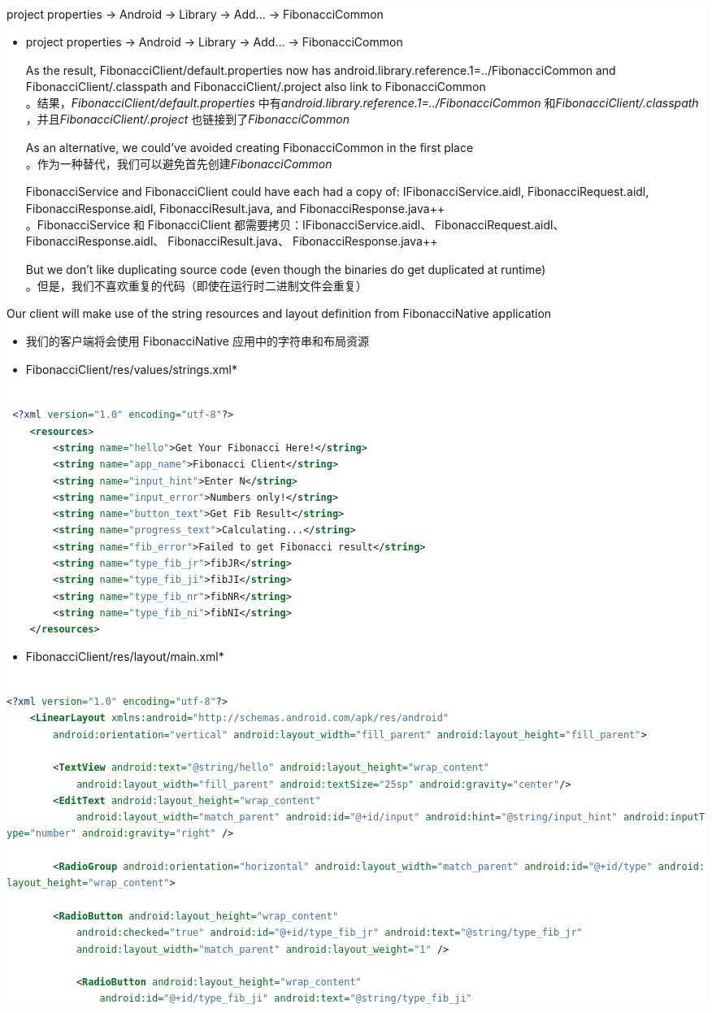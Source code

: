 project properties → Android → Library → Add... → FibonacciCommon   
* project properties → Android → Library → Add... → FibonacciCommon

    As the result, FibonacciClient/default.properties now has android.library.reference.1=../FibonacciCommon and FibonacciClient/.classpath and FibonacciClient/.project also link to FibonacciCommon   
    。结果，*FibonacciClient/default.properties* 中有*android.library.reference.1=../FibonacciCommon* 和*FibonacciClient/.classpath* ，并且*FibonacciClient/.project* 也链接到了*FibonacciCommon* 

    As an alternative, we could’ve avoided creating FibonacciCommon in the first place  
    。作为一种替代，我们可以避免首先创建*FibonacciCommon* 

    FibonacciService and FibonacciClient could have each had a copy of: IFibonacciService.aidl, FibonacciRequest.aidl, FibonacciResponse.aidl, FibonacciResult.java, and FibonacciResponse.java++   
    。FibonacciService 和 FibonacciClient 都需要拷贝：IFibonacciService.aidl、 FibonacciRequest.aidl、 FibonacciResponse.aidl、 FibonacciResult.java、 FibonacciResponse.java++

    But we don’t like duplicating source code (even though the binaries do get duplicated at runtime)   
    。但是，我们不喜欢重复的代码（即使在运行时二进制文件会重复）

Our client will make use of the string resources and layout definition from FibonacciNative application 
* 我们的客户端将会使用 FibonacciNative 应用中的字符串和布局资源

* FibonacciClient/res/values/strings.xml* 

```xml

￼<?xml version="1.0" encoding="utf-8"?> 
    <resources>
        <string name="hello">Get Your Fibonacci Here!</string>
        <string name="app_name">Fibonacci Client</string>
        <string name="input_hint">Enter N</string>
        <string name="input_error">Numbers only!</string>
        <string name="button_text">Get Fib Result</string>
        <string name="progress_text">Calculating...</string>
        <string name="fib_error">Failed to get Fibonacci result</string> 
        <string name="type_fib_jr">fibJR</string>
        <string name="type_fib_ji">fibJI</string> 
        <string name="type_fib_nr">fibNR</string> 
        <string name="type_fib_ni">fibNI</string>
    </resources>

```

* FibonacciClient/res/layout/main.xml* 

```xml

<?xml version="1.0" encoding="utf-8"?>
    <LinearLayout xmlns:android="http://schemas.android.com/apk/res/android"
        android:orientation="vertical" android:layout_width="fill_parent" android:layout_height="fill_parent">

        <TextView android:text="@string/hello" android:layout_height="wrap_content"
            android:layout_width="fill_parent" android:textSize="25sp" android:gravity="center"/> 
        <EditText android:layout_height="wrap_content"
            android:layout_width="match_parent" android:id="@+id/input" android:hint="@string/input_hint" android:inputType="number" android:gravity="right" />

        <RadioGroup android:orientation="horizontal" android:layout_width="match_parent" android:id="@+id/type" android:layout_height="wrap_content">

        <RadioButton android:layout_height="wrap_content"
            android:checked="true" android:id="@+id/type_fib_jr" android:text="@string/type_fib_jr"
            android:layout_width="match_parent" android:layout_weight="1" /> 
            
            <RadioButton android:layout_height="wrap_content"
                android:id="@+id/type_fib_ji" android:text="@string/type_fib_ji"
```